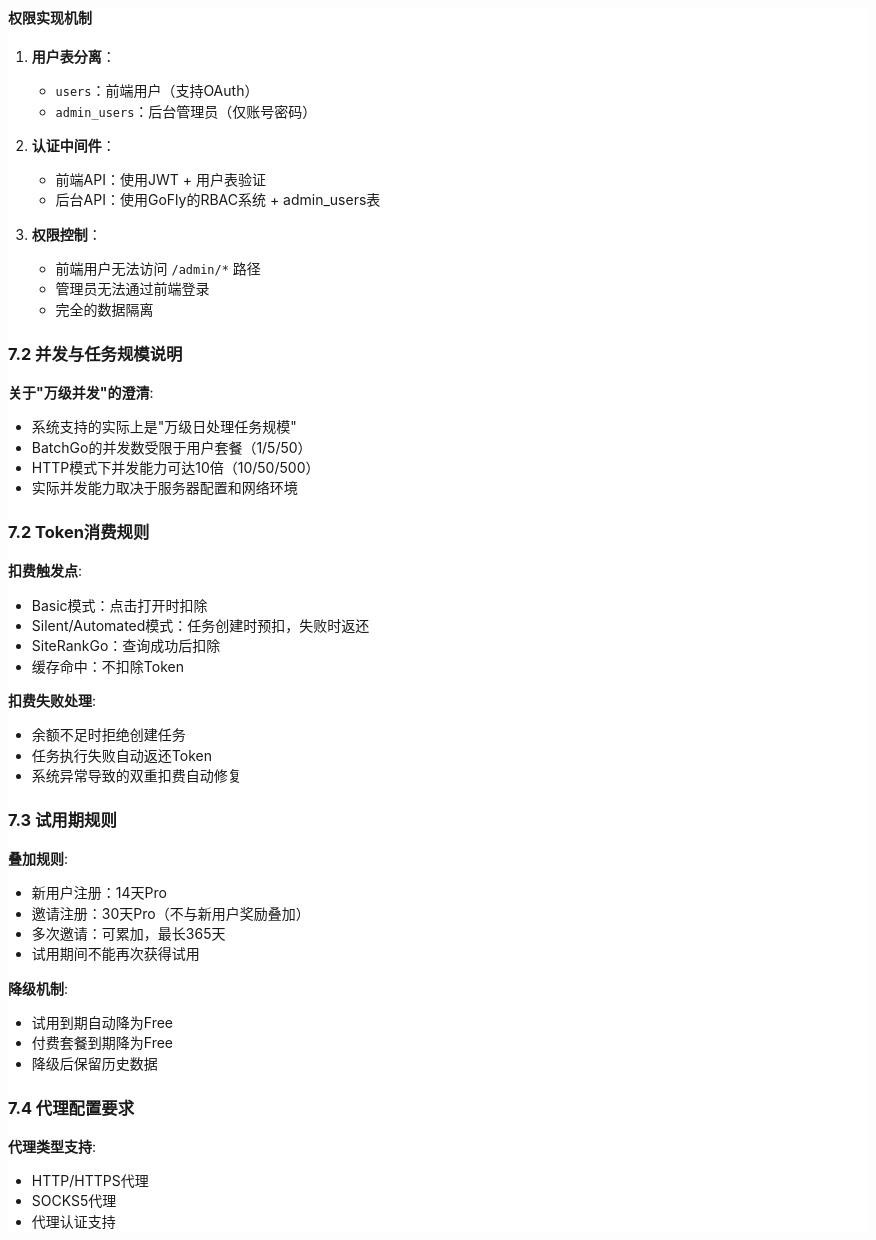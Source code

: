 #### 权限实现机制
1. **用户表分离**：
   - `users`：前端用户（支持OAuth）
   - `admin_users`：后台管理员（仅账号密码）

2. **认证中间件**：
   - 前端API：使用JWT + 用户表验证
   - 后台API：使用GoFly的RBAC系统 + admin_users表

3. **权限控制**：
   - 前端用户无法访问 `/admin/*` 路径
   - 管理员无法通过前端登录
   - 完全的数据隔离

### 7.2 并发与任务规模说明

**关于"万级并发"的澄清**:
- 系统支持的实际上是"万级日处理任务规模"
- BatchGo的并发数受限于用户套餐（1/5/50）
- HTTP模式下并发能力可达10倍（10/50/500）
- 实际并发能力取决于服务器配置和网络环境

### 7.2 Token消费规则

**扣费触发点**:
- Basic模式：点击打开时扣除
- Silent/Automated模式：任务创建时预扣，失败时返还
- SiteRankGo：查询成功后扣除
- 缓存命中：不扣除Token

**扣费失败处理**:
- 余额不足时拒绝创建任务
- 任务执行失败自动返还Token
- 系统异常导致的双重扣费自动修复

### 7.3 试用期规则

**叠加规则**:
- 新用户注册：14天Pro
- 邀请注册：30天Pro（不与新用户奖励叠加）
- 多次邀请：可累加，最长365天
- 试用期间不能再次获得试用

**降级机制**:
- 试用到期自动降为Free
- 付费套餐到期降为Free
- 降级后保留历史数据

### 7.4 代理配置要求

**代理类型支持**:
- HTTP/HTTPS代理
- SOCKS5代理
- 代理认证支持
